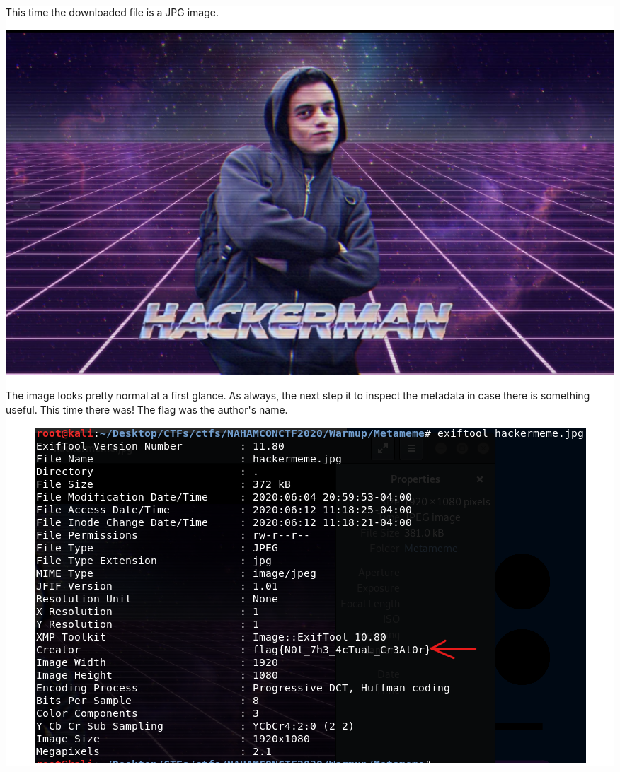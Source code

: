 This time the downloaded file is a JPG image. 

<p align="center">
  <img src="/images/CTF/NAHAMCONCTF2020/metameme1.png"/>
</p>

The image looks pretty normal at a first glance. As always, the next step it to inspect the metadata in case there is something useful. This time there was! The flag was the author's name.

<p align="center">
  <img src="/images/CTF/NAHAMCONCTF2020/metameme2.png"/>
</p>
